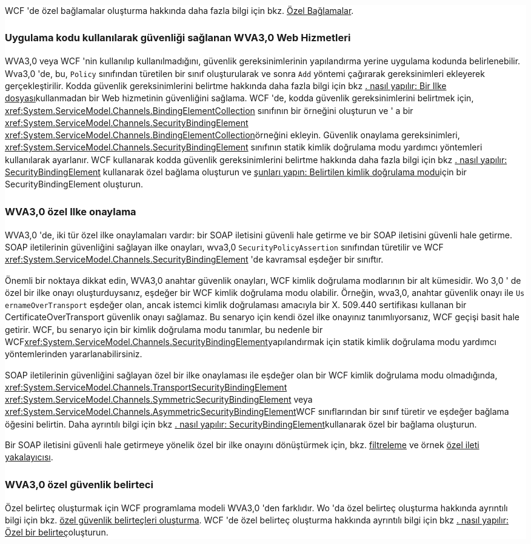  WCF 'de özel bağlamalar oluşturma hakkında daha fazla bilgi için bkz. [Özel Bağlamalar](../../../../docs/framework/wcf/extending/custom-bindings.md).  
  
### <a name="wse-30-web-services-that-are-secured-using-application-code"></a>Uygulama kodu kullanılarak güvenliği sağlanan WVA3,0 Web Hizmetleri  
 WVA3,0 veya WCF 'nin kullanılıp kullanılmadığını, güvenlik gereksinimlerinin yapılandırma yerine uygulama kodunda belirlenebilir. Wva3,0 'de, bu, `Policy` sınıfından türetilen bir sınıf oluşturularak ve sonra `Add` yöntemi çağırarak gereksinimleri ekleyerek gerçekleştirilir. Kodda güvenlik gereksinimlerini belirtme hakkında daha fazla bilgi için bkz [. nasıl yapılır: Bir Ilke dosyası](https://go.microsoft.com/fwlink/?LinkId=73747)kullanmadan bir Web hizmetinin güvenliğini sağlama. WCF 'de, kodda güvenlik gereksinimlerini belirtmek için, <xref:System.ServiceModel.Channels.BindingElementCollection> sınıfının bir örneğini oluşturun ve ' a bir <xref:System.ServiceModel.Channels.SecurityBindingElement> <xref:System.ServiceModel.Channels.BindingElementCollection>örneğini ekleyin. Güvenlik onaylama gereksinimleri, <xref:System.ServiceModel.Channels.SecurityBindingElement> sınıfının statik kimlik doğrulama modu yardımcı yöntemleri kullanılarak ayarlanır. WCF kullanarak kodda güvenlik gereksinimlerini belirtme hakkında daha fazla bilgi için bkz [. nasıl yapılır: SecurityBindingElement](../../../../docs/framework/wcf/feature-details/how-to-create-a-custom-binding-using-the-securitybindingelement.md) kullanarak özel bağlama oluşturun ve [şunları yapın: Belirtilen kimlik doğrulama modu](../../../../docs/framework/wcf/feature-details/how-to-create-a-securitybindingelement-for-a-specified-authentication-mode.md)için bir SecurityBindingElement oluşturun.  
  
### <a name="wse-30-custom-policy-assertion"></a>WVA3,0 özel Ilke onaylama  
 WVA3,0 'de, iki tür özel ilke onaylamaları vardır: bir SOAP iletisini güvenli hale getirme ve bir SOAP iletisini güvenli hale getirme. SOAP iletilerinin güvenliğini sağlayan ilke onayları, wva3,0 `SecurityPolicyAssertion` sınıfından türetilir ve WCF <xref:System.ServiceModel.Channels.SecurityBindingElement> 'de kavramsal eşdeğer bir sınıftır.  
  
 Önemli bir noktaya dikkat edin, WVA3,0 anahtar güvenlik onayları, WCF kimlik doğrulama modlarının bir alt kümesidir. Wo 3,0 ' de özel bir ilke onayı oluşturduysanız, eşdeğer bir WCF kimlik doğrulama modu olabilir. Örneğin, wva3,0, anahtar güvenlik onayı ile `UsernameOverTransport` eşdeğer olan, ancak istemci kimlik doğrulaması amacıyla bir X. 509.440 sertifikası kullanan bir CertificateOverTransport güvenlik onayı sağlamaz. Bu senaryo için kendi özel ilke onayınız tanımlıyorsanız, WCF geçişi basit hale getirir. WCF, bu senaryo için bir kimlik doğrulama modu tanımlar, bu nedenle bir WCF<xref:System.ServiceModel.Channels.SecurityBindingElement>yapılandırmak için statik kimlik doğrulama modu yardımcı yöntemlerinden yararlanabilirsiniz.  
  
 SOAP iletilerinin güvenliğini sağlayan özel bir ilke onaylaması ile eşdeğer olan bir WCF kimlik doğrulama modu olmadığında, <xref:System.ServiceModel.Channels.TransportSecurityBindingElement> <xref:System.ServiceModel.Channels.SymmetricSecurityBindingElement> veya <xref:System.ServiceModel.Channels.AsymmetricSecurityBindingElement>WCF sınıflarından bir sınıf türetir ve eşdeğer bağlama öğesini belirtin. Daha ayrıntılı bilgi için bkz [. nasıl yapılır: SecurityBindingElement](../../../../docs/framework/wcf/feature-details/how-to-create-a-custom-binding-using-the-securitybindingelement.md)kullanarak özel bir bağlama oluşturun.  
  
 Bir SOAP iletisini güvenli hale getirmeye yönelik özel bir ilke onayını dönüştürmek için, bkz. [filtreleme](../../../../docs/framework/wcf/feature-details/filtering.md) ve örnek [özel ileti yakalayıcısı](../../../../docs/framework/wcf/samples/custom-message-interceptor.md).  
  
### <a name="wse-30-custom-security-token"></a>WVA3,0 özel güvenlik belirteci  
 Özel belirteç oluşturmak için WCF programlama modeli WVA3,0 'den farklıdır. Wo 'da özel belirteç oluşturma hakkında ayrıntılı bilgi için bkz. [özel güvenlik belirteçleri oluşturma](https://go.microsoft.com/fwlink/?LinkID=73750). WCF 'de özel belirteç oluşturma hakkında ayrıntılı bilgi için bkz [. nasıl yapılır: Özel bir belirteç](../../../../docs/framework/wcf/extending/how-to-create-a-custom-token.md)oluşturun.  
  